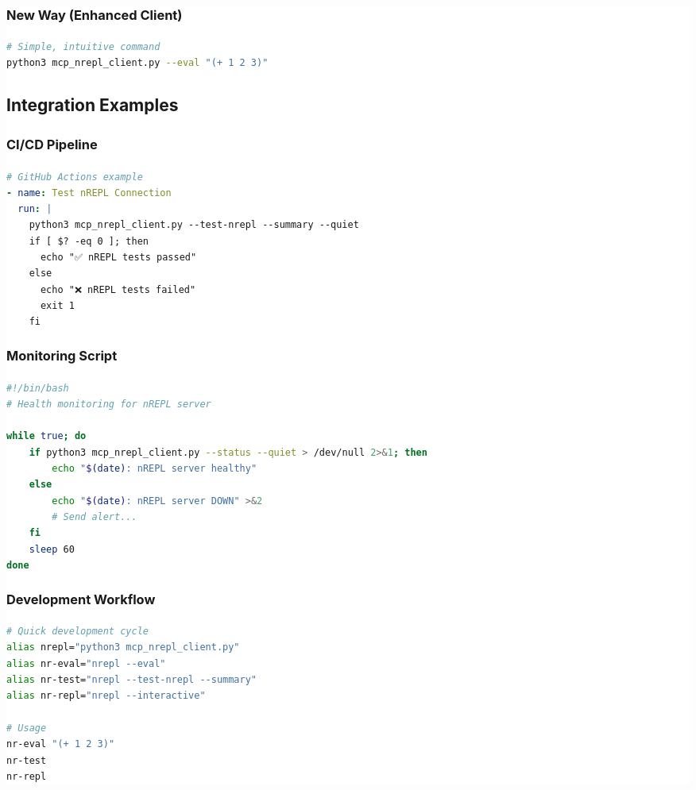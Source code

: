 ### New Way (Enhanced Client)
```bash
# Simple, intuitive command
python3 mcp_nrepl_client.py --eval "(+ 1 2 3)"
```

## Integration Examples

### CI/CD Pipeline
```yaml
# GitHub Actions example
- name: Test nREPL Connection
  run: |
    python3 mcp_nrepl_client.py --test-nrepl --summary --quiet
    if [ $? -eq 0 ]; then
      echo "✅ nREPL tests passed"
    else
      echo "❌ nREPL tests failed"
      exit 1
    fi
```

### Monitoring Script
```bash
#!/bin/bash
# Health monitoring for nREPL server

while true; do
    if python3 mcp_nrepl_client.py --status --quiet > /dev/null 2>&1; then
        echo "$(date): nREPL server healthy"
    else
        echo "$(date): nREPL server DOWN" >&2
        # Send alert...
    fi
    sleep 60
done
```

### Development Workflow
```bash
# Quick development cycle
alias nrepl="python3 mcp_nrepl_client.py"
alias nr-eval="nrepl --eval"
alias nr-test="nrepl --test-nrepl --summary"
alias nr-repl="nrepl --interactive"

# Usage
nr-eval "(+ 1 2 3)"
nr-test
nr-repl
```
